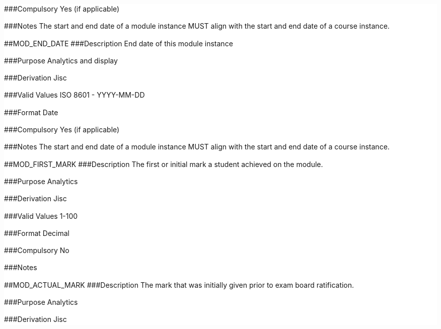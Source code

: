 ###Compulsory
Yes (if applicable)

###Notes
The start and end date of a module instance MUST align with the start and end date of a course instance.

##MOD_END_DATE
###Description
End date of this module instance

###Purpose
Analytics and display

###Derivation
Jisc

###Valid Values
ISO 8601 - YYYY-MM-DD

###Format
Date

###Compulsory
Yes (if applicable)

###Notes
The start and end date of a module instance MUST align with the start and end date of a course instance.

##MOD_FIRST_MARK
###Description
The first or initial mark a student achieved on the module.

###Purpose
Analytics

###Derivation
Jisc

###Valid Values
1-100

###Format
Decimal

###Compulsory
No

###Notes

##MOD_ACTUAL_MARK
###Description
The mark that was initially given prior to exam board ratification.

###Purpose
Analytics

###Derivation
Jisc
